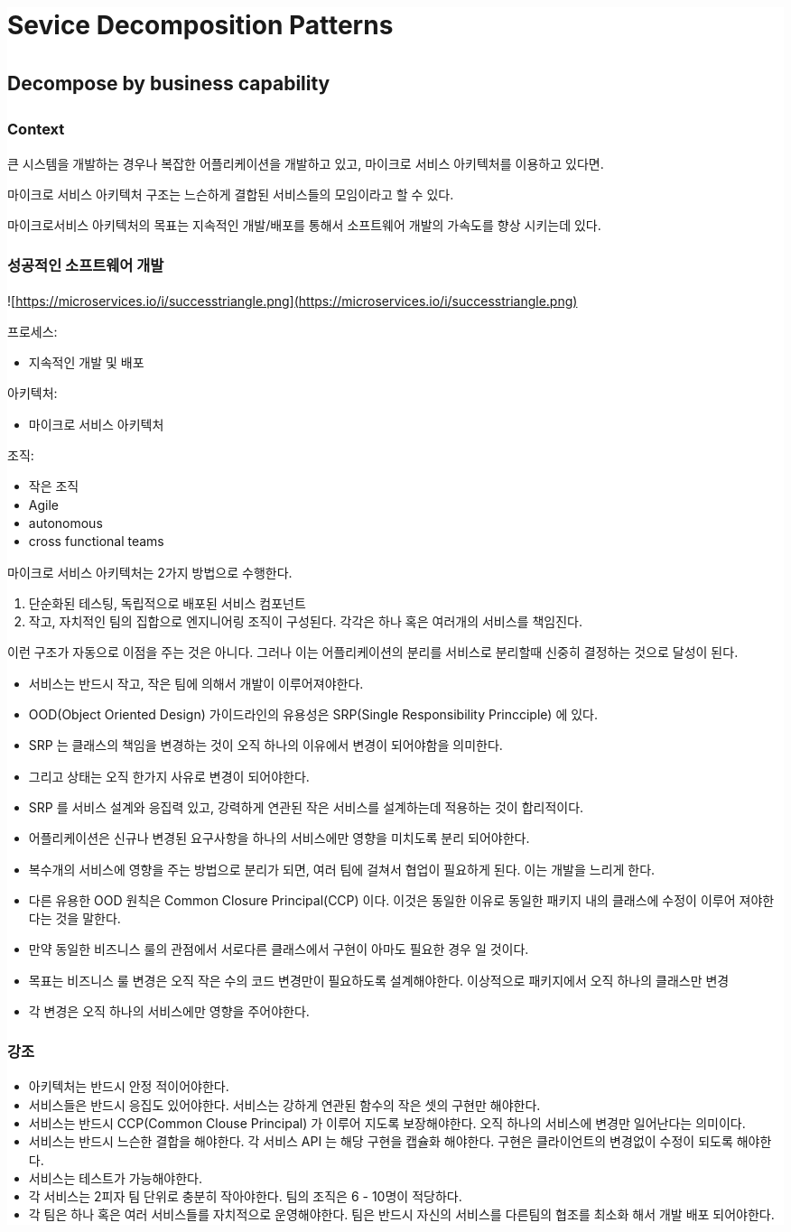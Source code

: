 # Sevice Decomposition Patterns

## Decompose by business capability 

### Context

큰 시스템을 개발하는 경우나 복잡한 어플리케이션을 개발하고 있고, 마이크로 서비스 아키텍처를 이용하고 있다면. 

마이크로 서비스 아키텍처 구조는 느슨하게 결합된 서비스들의 모임이라고 할 수 있다. 

마이크로서비스 아키텍처의 목표는 지속적인 개발/배포를 통해서 소프트웨어 개발의 가속도를 향상 시키는데 있다. 

### 성공적인 소프트웨어 개발 

![https://microservices.io/i/successtriangle.png](https://microservices.io/i/successtriangle.png)

프로세스:

- 지속적인 개발 및 배포 

아키텍처: 

- 마이크로 서비스 아키텍처

조직:

- 작은 조직
- Agile
- autonomous
- cross functional teams

마이크로 서비스 아키텍처는 2가지 방법으로 수행한다. 

1. 단순화된 테스팅, 독립적으로 배포된 서비스 컴포넌트
2. 작고, 자치적인 팀의 집합으로 엔지니어링 조직이 구성된다. 각각은 하나 혹은 여러개의 서비스를 책임진다. 

이런 구조가 자동으로 이점을 주는 것은 아니다. 그러나 이는 어플리케이션의 분리를 서비스로 분리할때 신중히 결정하는 것으로 달성이 된다. 

- 서비스는 반드시 작고, 작은 팀에 의해서 개발이 이루어져야한다. 
- OOD(Object Oriented Design) 가이드라인의 유용성은 SRP(Single Responsibility Princciple) 에 있다. 
- SRP 는 클래스의 책임을 변경하는 것이 오직 하나의 이유에서 변경이 되어야함을 의미한다.
- 그리고 상태는 오직 한가지 사유로 변경이 되어야한다. 
- SRP 를 서비스 설계와 응집력 있고, 강력하게 연관된 작은 서비스를 설계하는데 적용하는 것이 합리적이다. 

- 어플리케이션은 신규나 변경된 요구사항을 하나의 서비스에만 영향을 미치도록 분리 되어야한다. 
- 복수개의 서비스에 영향을 주는 방법으로 분리가 되면, 여러 팀에 걸쳐서 협업이 필요하게 된다. 이는 개발을 느리게 한다. 
- 다른 유용한 OOD 원칙은 Common Closure Principal(CCP) 이다. 이것은 동일한 이유로 동일한 패키지 내의 클래스에 수정이 이루어 져야한다는 것을 말한다. 
- 만약 동일한 비즈니스 룰의 관점에서 서로다른 클래스에서 구현이 아마도 필요한 경우 일 것이다. 
- 목표는 비즈니스 룰 변경은 오직 작은 수의 코드 변경만이 필요하도록 설계해야한다. 이상적으로 패키지에서 오직 하나의 클래스만 변경 
- 각 변경은 오직 하나의 서비스에만 영향을 주어야한다. 

### 강조 

- 아키텍처는 반드시 안정 적이어야한다. 
- 서비스들은 반드시 응집도 있어야한다. 서비스는 강하게 연관된 함수의 작은 셋의 구현만 해야한다. 
- 서비스는 반드시 CCP(Common Clouse Principal) 가 이루어 지도록 보장해야한다. 오직 하나의 서비스에 변경만 일어난다는 의미이다. 
- 서비스는 반드시 느슨한 결합을 해야한다. 각 서비스 API 는 해당 구현을 캡슐화 해야한다. 구현은 클라이언트의 변경없이 수정이 되도록 해야한다. 
- 서비스는 테스트가 가능해야한다. 
- 각 서비스는 2피자 팀 단위로 충분히 작아야한다. 팀의 조직은 6 - 10명이 적당하다. 
- 각 팀은 하나 혹은 여러 서비스들를 자치적으로 운영해야한다. 팀은 반드시 자신의 서비스를 다른팀의 협조를 최소화 해서 개발 배포 되어야한다. 
